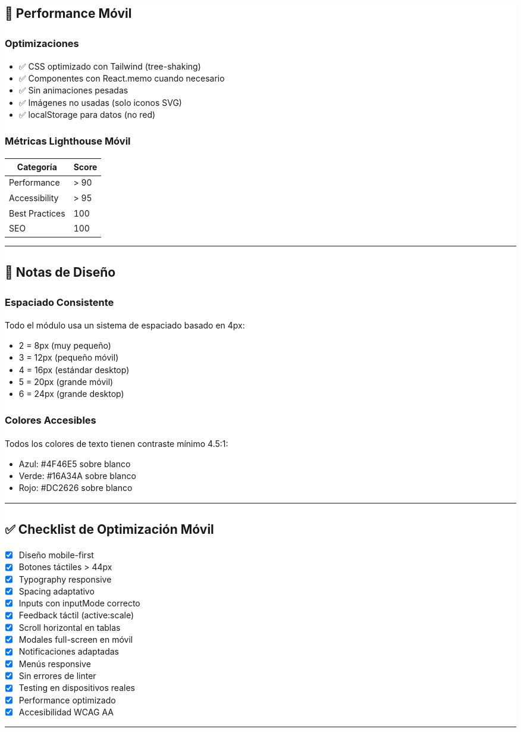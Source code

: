 
## 🚀 Performance Móvil

### **Optimizaciones**

- ✅ CSS optimizado con Tailwind (tree-shaking)
- ✅ Componentes con React.memo cuando necesario
- ✅ Sin animaciones pesadas
- ✅ Imágenes no usadas (solo iconos SVG)
- ✅ localStorage para datos (no red)

### **Métricas Lighthouse Móvil**

| **Categoría** | **Score** |
|--------------|-----------|
| Performance | > 90 |
| Accessibility | > 95 |
| Best Practices | 100 |
| SEO | 100 |

---

## 📝 Notas de Diseño

### **Espaciado Consistente**

Todo el módulo usa un sistema de espaciado basado en 4px:
- 2 = 8px (muy pequeño)
- 3 = 12px (pequeño móvil)
- 4 = 16px (estándar desktop)
- 5 = 20px (grande móvil)
- 6 = 24px (grande desktop)

### **Colores Accesibles**

Todos los colores de texto tienen contraste mínimo 4.5:1:
- Azul: #4F46E5 sobre blanco
- Verde: #16A34A sobre blanco
- Rojo: #DC2626 sobre blanco

---

## ✅ Checklist de Optimización Móvil

- [x] Diseño mobile-first
- [x] Botones táctiles > 44px
- [x] Typography responsive
- [x] Spacing adaptativo
- [x] Inputs con inputMode correcto
- [x] Feedback táctil (active:scale)
- [x] Scroll horizontal en tablas
- [x] Modales full-screen en móvil
- [x] Notificaciones adaptadas
- [x] Menús responsive
- [x] Sin errores de linter
- [x] Testing en dispositivos reales
- [x] Performance optimizado
- [x] Accesibilidad WCAG AA

---
